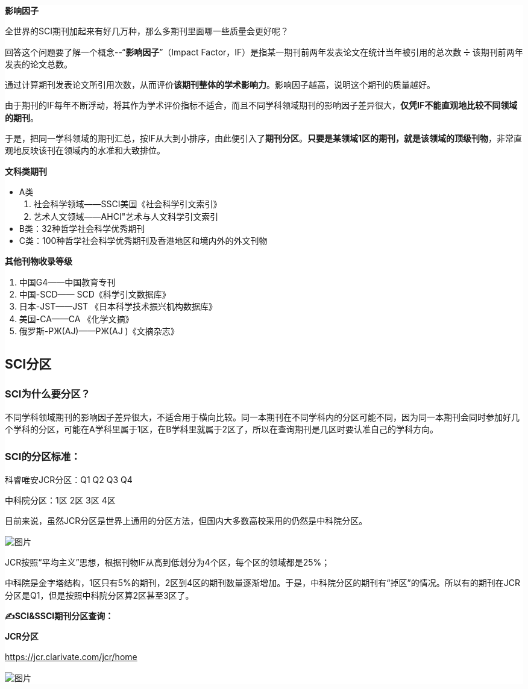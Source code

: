 **影响因子**

全世界的SCI期刊加起来有好几万种，那么多期刊里面哪一些质量会更好呢？

回答这个问题要了解一个概念--“**影响因子**”（Impact Factor，IF）是指某一期刊前两年发表论文在统计当年被引用的总次数 ➗ 该期刊前两年发表的论文总数。

通过计算期刊发表论文所引用次数，从而评价**该期刊整体的学术影响力**。影响因子越高，说明这个期刊的质量越好。

由于期刊的IF每年不断浮动，将其作为学术评价指标不适合，而且不同学科领域期刊的影响因子差异很大，**仅凭IF不能直观地比较不同领域的期刊**。

于是，把同一学科领域的期刊汇总，按IF从大到小排序，由此便引入了**期刊分区**。**只要是某领域1区的期刊，就是该领域的顶级刊物**，非常直观地反映该刊在领域内的水准和大致排位。

**文科类期刊**

- A类
  1. 社会科学领域——SSCI美国《社会科学引文索引》
  2. 艺术人文领域——AHCI"艺术与人文科学引文索引
- B类：32种哲学社会科学优秀期刊
- C类：100种哲学社会科学优秀期刊及香港地区和境内外的外文刊物



**其他刊物收录等级**

1. 中国G4——中国教育专刊
2. 中国-SCD—— SCD《科学引文数据库》
3. 日本-JST——JST 《日本科学技术振兴机构数据库》
4. 美国-CA——CA 《化学文摘》
5. 俄罗斯-РЖ(AJ)——РЖ(AJ )《文摘杂志》



## SCI分区

### SCI为什么要分区？

不同学科领域期刊的影响因子差异很大，不适合用于横向比较。同一本期刊在不同学科内的分区可能不同，因为同一本期刊会同时参加好几个学科的分区，可能在A学科里属于1区，在B学科里就属于2区了，所以在查询期刊是几区时要认准自己的学科方向。

### SCI的分区标准：

科睿唯安JCR分区：Q1 Q2 Q3 Q4

中科院分区：1区 2区 3区 4区

目前来说，虽然JCR分区是世界上通用的分区方法，但国内大多数高校采用的仍然是中科院分区。

![图片](https://s2.loli.net/2024/05/01/PIXhEJg4Tt9AKDH.webp)

JCR按照“平均主义”思想，根据刊物IF从高到低划分为4个区，每个区的领域都是25%；

中科院是金字塔结构，1区只有5%的期刊，2区到4区的期刊数量逐渐增加。于是，中科院分区的期刊有“掉区”的情况。所以有的期刊在JCR分区是Q1，但是按照中科院分区算2区甚至3区了。

**✍SCI&SSCI期刊分区查询：**

**JCR分区**

https://jcr.clarivate.com/jcr/home

![图片](https://s2.loli.net/2024/05/01/5CGbMDtmE7Wz68X.webp)
